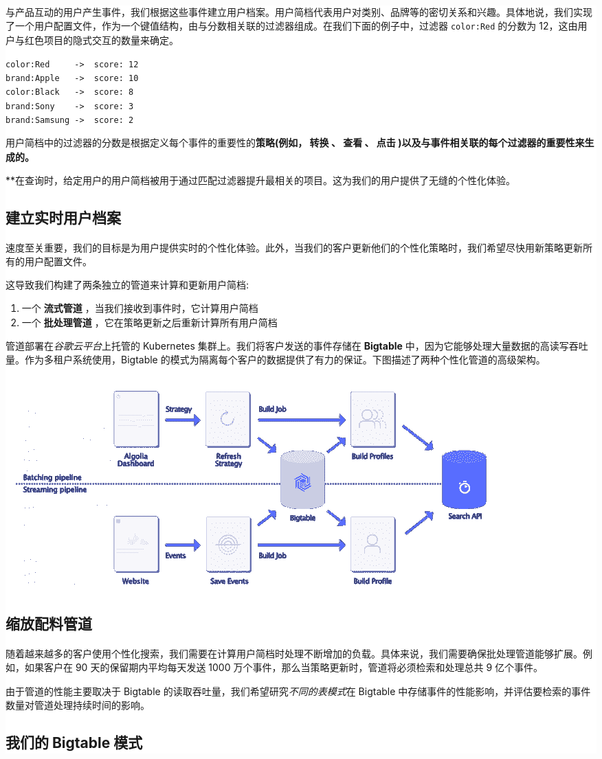 与产品互动的用户产生事件，我们根据这些事件建立用户档案。用户简档代表用户对类别、品牌等的密切关系和兴趣。具体地说，我们实现了一个用户配置文件，作为一个键值结构，由与分数相关联的过滤器组成。在我们下面的例子中，过滤器 `color:Red` 的分数为 12，这由用户与红色项目的隐式交互的数量来确定。

```
color:Red     ->  score: 12
brand:Apple   ->  score: 10
color:Black   ->  score: 8
brand:Sony    ->  score: 3
brand:Samsung ->  score: 2

```

用户简档中的过滤器的分数是根据定义每个事件的重要性的**策略(例如， 转换 、 查看 、 点击 )以及与事件相关联的每个过滤器的重要性来生成的。**

 **在查询时，给定用户的用户简档被用于通过匹配过滤器提升最相关的项目。这为我们的用户提供了无缝的个性化体验。

## [](#building-real-time-user-profiles)**建立实时用户档案**

速度至关重要，我们的目标是为用户提供实时的个性化体验。此外，当我们的客户更新他们的个性化策略时，我们希望尽快用新策略更新所有的用户配置文件。

这导致我们构建了两条独立的管道来计算和更新用户简档:

1.  一个 **流式管道** ，当我们接收到事件时，它计算用户简档
2.  一个 **批处理管道** ，它在策略更新之后重新计算所有用户简档

管道部署在*谷歌云平台*上托管的 Kubernetes 集群上。我们将客户发送的事件存储在 **Bigtable** 中，因为它能够处理大量数据的高读写吞吐量。作为多租户系统使用，Bigtable 的模式为隔离每个客户的数据提供了有力的保证。下图描述了两种个性化管道的高级架构。

![](img/3d4b4c72c855473a0a20ce4dd67e8940.png)

## [](#scaling-the-batching-pipeline)**缩放配料管道**

随着越来越多的客户使用个性化搜索，我们需要在计算用户简档时处理不断增加的负载。具体来说，我们需要确保批处理管道能够扩展。例如，如果客户在 90 天的保留期内平均每天发送 1000 万个事件，那么当策略更新时，管道将必须检索和处理总共 9 亿个事件。

由于管道的性能主要取决于 Bigtable 的读取吞吐量，我们希望研究*不同的表模式*在 Bigtable 中存储事件的性能影响，并评估要检索的事件数量对管道处理持续时间的影响。

## [](#our-bigtable-schema)我们的 Bigtable 模式
